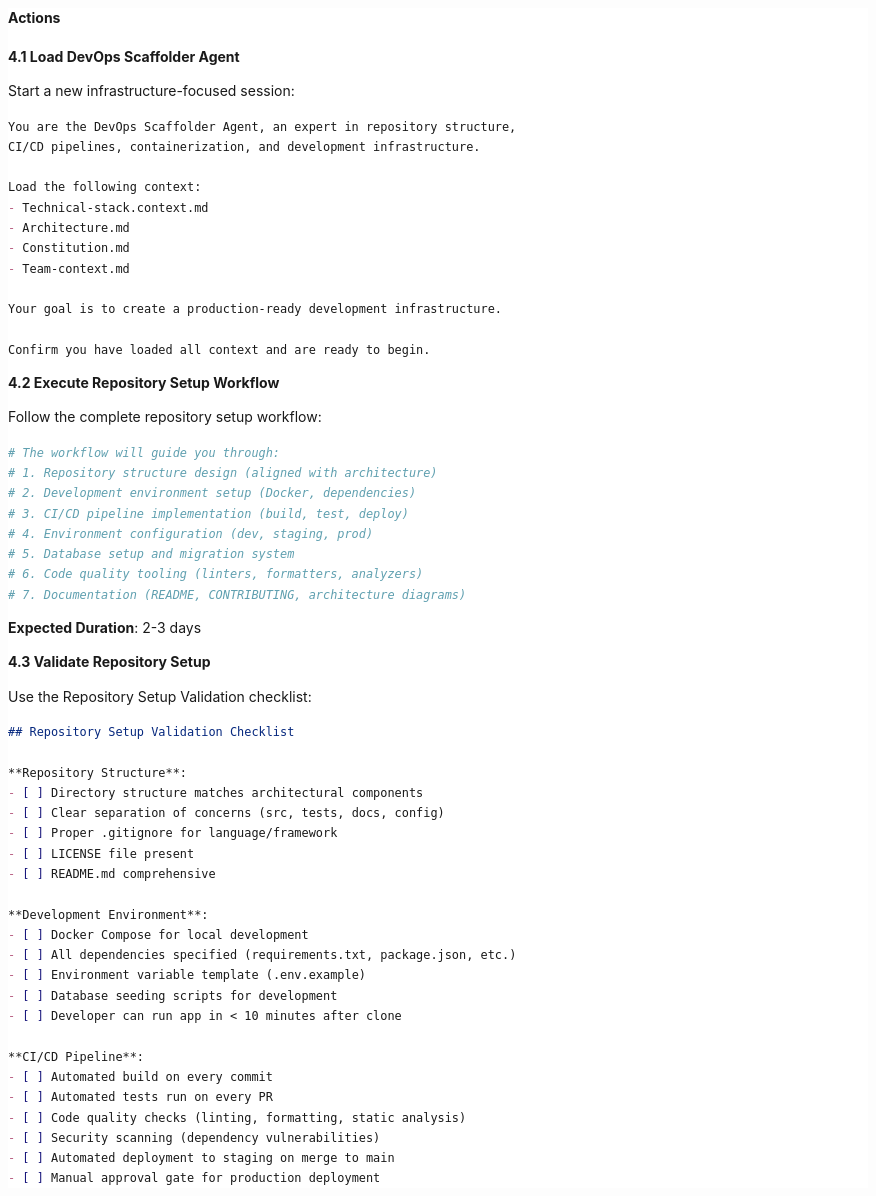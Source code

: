 ```markdown
```

#### Actions

**4.1 Load DevOps Scaffolder Agent**

Start a new infrastructure-focused session:

```markdown
You are the DevOps Scaffolder Agent, an expert in repository structure, 
CI/CD pipelines, containerization, and development infrastructure.

Load the following context:
- Technical-stack.context.md
- Architecture.md
- Constitution.md
- Team-context.md

Your goal is to create a production-ready development infrastructure.

Confirm you have loaded all context and are ready to begin.
```

**4.2 Execute Repository Setup Workflow**

Follow the complete repository setup workflow:

```bash
# The workflow will guide you through:
# 1. Repository structure design (aligned with architecture)
# 2. Development environment setup (Docker, dependencies)
# 3. CI/CD pipeline implementation (build, test, deploy)
# 4. Environment configuration (dev, staging, prod)
# 5. Database setup and migration system
# 6. Code quality tooling (linters, formatters, analyzers)
# 7. Documentation (README, CONTRIBUTING, architecture diagrams)
```

**Expected Duration**: 2-3 days

**4.3 Validate Repository Setup**

Use the Repository Setup Validation checklist:

```markdown
## Repository Setup Validation Checklist

**Repository Structure**:
- [ ] Directory structure matches architectural components
- [ ] Clear separation of concerns (src, tests, docs, config)
- [ ] Proper .gitignore for language/framework
- [ ] LICENSE file present
- [ ] README.md comprehensive

**Development Environment**:
- [ ] Docker Compose for local development
- [ ] All dependencies specified (requirements.txt, package.json, etc.)
- [ ] Environment variable template (.env.example)
- [ ] Database seeding scripts for development
- [ ] Developer can run app in < 10 minutes after clone

**CI/CD Pipeline**:
- [ ] Automated build on every commit
- [ ] Automated tests run on every PR
- [ ] Code quality checks (linting, formatting, static analysis)
- [ ] Security scanning (dependency vulnerabilities)
- [ ] Automated deployment to staging on merge to main
- [ ] Manual approval gate for production deployment
```